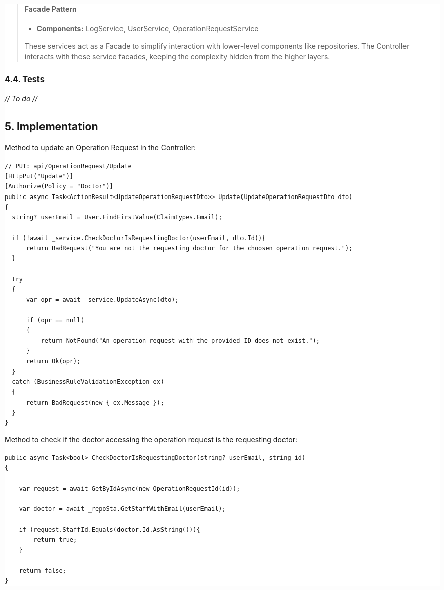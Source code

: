 
> #### **Facade Pattern**
>
>* **Components:** LogService, UserService, OperationRequestService
>
> These services act as a Facade to simplify interaction with lower-level components like repositories. The Controller
> interacts with these service facades, keeping the complexity hidden from the higher layers.


### 4.4. Tests

_// To do //_ 


## 5. Implementation

Method to update an Operation Request in the Controller:

```
// PUT: api/OperationRequest/Update
[HttpPut("Update")]
[Authorize(Policy = "Doctor")]
public async Task<ActionResult<UpdateOperationRequestDto>> Update(UpdateOperationRequestDto dto)
{
  string? userEmail = User.FindFirstValue(ClaimTypes.Email);

  if (!await _service.CheckDoctorIsRequestingDoctor(userEmail, dto.Id)){
      return BadRequest("You are not the requesting doctor for the choosen operation request.");
  }

  try
  {
      var opr = await _service.UpdateAsync(dto);

      if (opr == null)
      {
          return NotFound("An operation request with the provided ID does not exist.");
      }
      return Ok(opr);
  }
  catch (BusinessRuleValidationException ex)
  {
      return BadRequest(new { ex.Message });
  }
}
```

Method to check if the doctor accessing the operation request is the requesting doctor:

```
public async Task<bool> CheckDoctorIsRequestingDoctor(string? userEmail, string id)
{

    var request = await GetByIdAsync(new OperationRequestId(id));

    var doctor = await _repoSta.GetStaffWithEmail(userEmail);

    if (request.StaffId.Equals(doctor.Id.AsString())){
        return true;
    }

    return false;            
}
```
